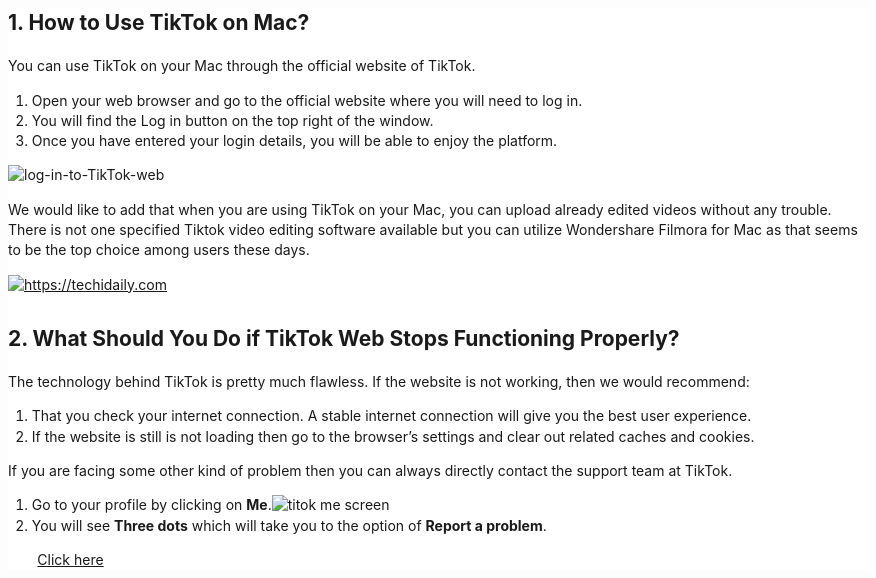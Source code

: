 ## 1. How to Use TikTok on Mac?

You can use TikTok on your Mac through the official website of TikTok.

1. Open your web browser and go to the official website where you will need to log in.
2. You will find the Log in button on the top right of the window.
3. Once you have entered your login details, you will be able to enjoy the platform.

![log-in-to-TikTok-web](https://images.wondershare.com/filmora/Mac-articles/tiktok-web.jpg)

We would like to add that when you are using TikTok on your Mac, you can upload already edited videos without any trouble. There is not one specified Tiktok video editing software available but you can utilize Wondershare Filmora for Mac as that seems to be the top choice among users these days.


<a href="https://appsumo.8odi.net/c/5597632/2068412/7443" target="_top" id="2068412">
  <img src="//a.impactradius-go.com/display-ad/7443-2068412" border="0" alt="https://techidaily.com" width="728" height="90"/>
</a>
<img height="0" width="0" src="https://appsumo.8odi.net/i/5597632/2068412/7443" style="position:absolute;visibility:hidden;" border="0" />

## 2. What Should You Do if TikTok Web Stops Functioning Properly?

The technology behind TikTok is pretty much flawless. If the website is not working, then we would recommend:

1. That you check your internet connection. A stable internet connection will give you the best user experience.
2. If the website is still is not loading then go to the browser’s settings and clear out related caches and cookies.

If you are facing some other kind of problem then you can always directly contact the support team at TikTok.

1. Go to your profile by clicking on **Me**.![titok me screen](https://images.wondershare.com/filmora/Mac-articles/TikTok-Me-Screen-.png)
2. You will see **Three dots** which will take you to the option of **Report a problem**.

<span id="1304648">
					<video width="125" height="125" style="cursor:pointer"
           poster="//a.impactradius-go.com/display-clicktoplayimage/1304648.png"
           onclick="if(!this.playClicked){this.play();this.setAttribute('controls',true);this.playClicked=true;}">
	   <source src="//a.impactradius-go.com/display-ad/15852-1304648">
	   <img src="//a.impactradius-go.com/display-clicktoplayimage/1304648.png" style="border: none; height: 100%; width: 100%; object-fit: contain">
	</video>
	<div style="width:125px;text-align:center"><a href="javascript:window.open(decodeURIComponent('https%3A%2F%2Fthefitville.pxf.io%2Fc%2F5597632%2F1304648%2F15852'), '_blank');void(0);">Click here</a></div>
</span>
<img height="0" width="0" src="https://imp.pxf.io/i/5597632/1304648/15852" style="position:absolute;visibility:hidden;" border="0" />
